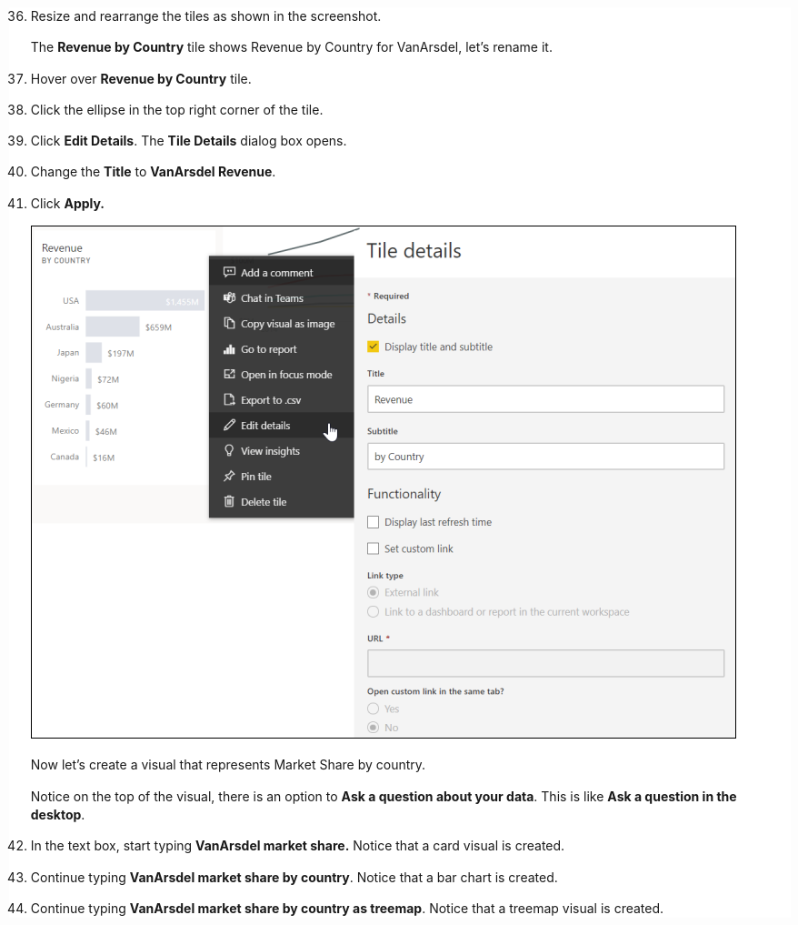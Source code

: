 36. Resize and rearrange the tiles as shown in the screenshot.

    The **Revenue by Country** tile shows Revenue by Country for VanArsdel, let’s rename it.

37. Hover over **Revenue by Country** tile.

38. Click the ellipse in the top right corner of the tile.

39. Click **Edit Details**. The **Tile Details** dialog box opens.

40. Change the **Title** to **VanArsdel Revenue**.

41. Click **Apply.**

    ![](../Images/powerbi-04-33.png)

    Now let’s create a visual that represents Market Share by country.

    Notice on the top of the visual, there is an option to **Ask a question about your data**. This is like **Ask a question in the desktop**.

42. In the text box, start typing **VanArsdel market share.** Notice that a card visual is created.

43. Continue typing **VanArsdel market share by country**. Notice that a bar chart is created.

44. Continue typing **VanArsdel market share by country as treemap**. Notice that a treemap visual is created.
